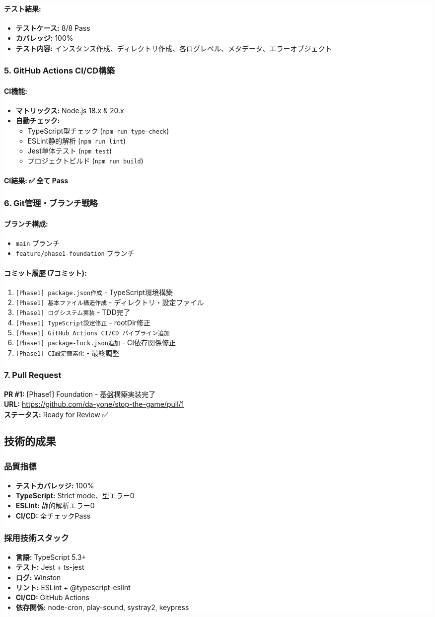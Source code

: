 #### テスト結果:
- **テストケース:** 8/8 Pass
- **カバレッジ:** 100%
- **テスト内容:** インスタンス作成、ディレクトリ作成、各ログレベル、メタデータ、エラーオブジェクト

### 5. GitHub Actions CI/CD構築
#### CI機能:
- **マトリックス:** Node.js 18.x & 20.x
- **自動チェック:**
  - TypeScript型チェック (`npm run type-check`)
  - ESLint静的解析 (`npm run lint`)
  - Jest単体テスト (`npm test`)
  - プロジェクトビルド (`npm run build`)

#### CI結果: ✅ 全て Pass

### 6. Git管理・ブランチ戦略
#### ブランチ構成:
- `main` ブランチ
- `feature/phase1-foundation` ブランチ

#### コミット履歴 (7コミット):
1. `[Phase1] package.json作成` - TypeScript環境構築
2. `[Phase1] 基本ファイル構造作成` - ディレクトリ・設定ファイル
3. `[Phase1] ログシステム実装` - TDD完了
4. `[Phase1] TypeScript設定修正` - rootDir修正
5. `[Phase1] GitHub Actions CI/CD パイプライン追加`
6. `[Phase1] package-lock.json追加` - CI依存関係修正
7. `[Phase1] CI設定簡素化` - 最終調整

### 7. Pull Request
**PR #1:** [Phase1] Foundation - 基盤構築実装完了  
**URL:** https://github.com/da-yone/stop-the-game/pull/1  
**ステータス:** Ready for Review ✅

## 技術的成果

### 品質指標
- **テストカバレッジ:** 100%
- **TypeScript:** Strict mode、型エラー0
- **ESLint:** 静的解析エラー0  
- **CI/CD:** 全チェックPass

### 採用技術スタック
- **言語:** TypeScript 5.3+
- **テスト:** Jest + ts-jest
- **ログ:** Winston
- **リント:** ESLint + @typescript-eslint
- **CI/CD:** GitHub Actions
- **依存関係:** node-cron, play-sound, systray2, keypress
